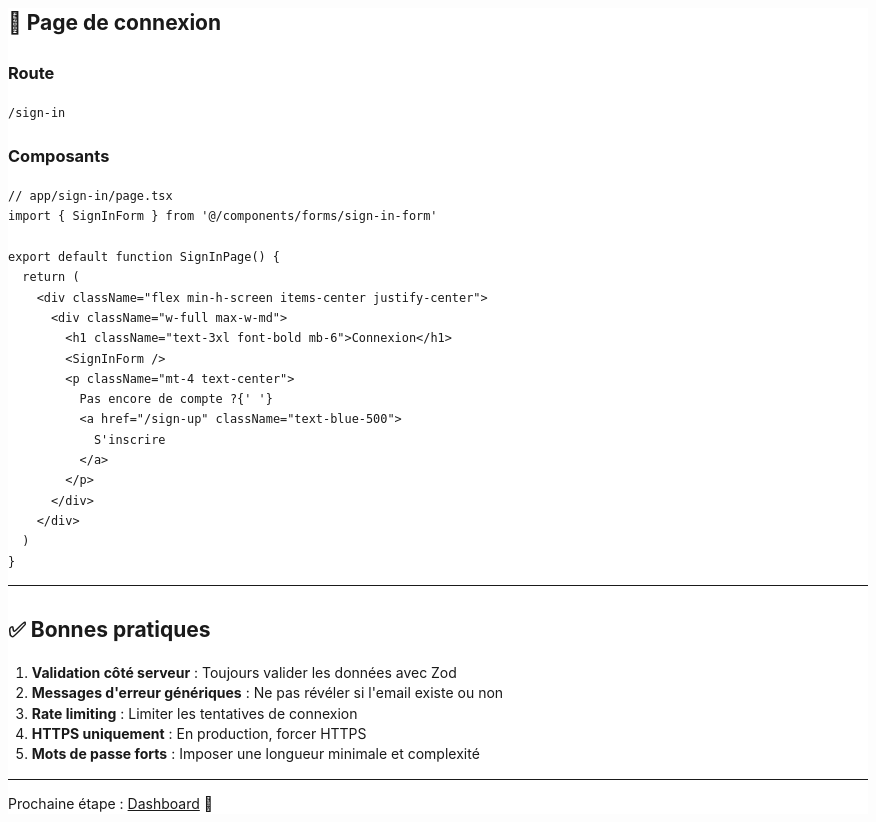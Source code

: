 
## 📱 Page de connexion

### Route

```
/sign-in
```

### Composants

```tsx
// app/sign-in/page.tsx
import { SignInForm } from '@/components/forms/sign-in-form'

export default function SignInPage() {
  return (
    <div className="flex min-h-screen items-center justify-center">
      <div className="w-full max-w-md">
        <h1 className="text-3xl font-bold mb-6">Connexion</h1>
        <SignInForm />
        <p className="mt-4 text-center">
          Pas encore de compte ?{' '}
          <a href="/sign-up" className="text-blue-500">
            S'inscrire
          </a>
        </p>
      </div>
    </div>
  )
}
```

---

## ✅ Bonnes pratiques

1. **Validation côté serveur** : Toujours valider les données avec Zod
2. **Messages d'erreur génériques** : Ne pas révéler si l'email existe ou non
3. **Rate limiting** : Limiter les tentatives de connexion
4. **HTTPS uniquement** : En production, forcer HTTPS
5. **Mots de passe forts** : Imposer une longueur minimale et complexité

---

Prochaine étape : [Dashboard](/docs/features/dashboard) 🚀
